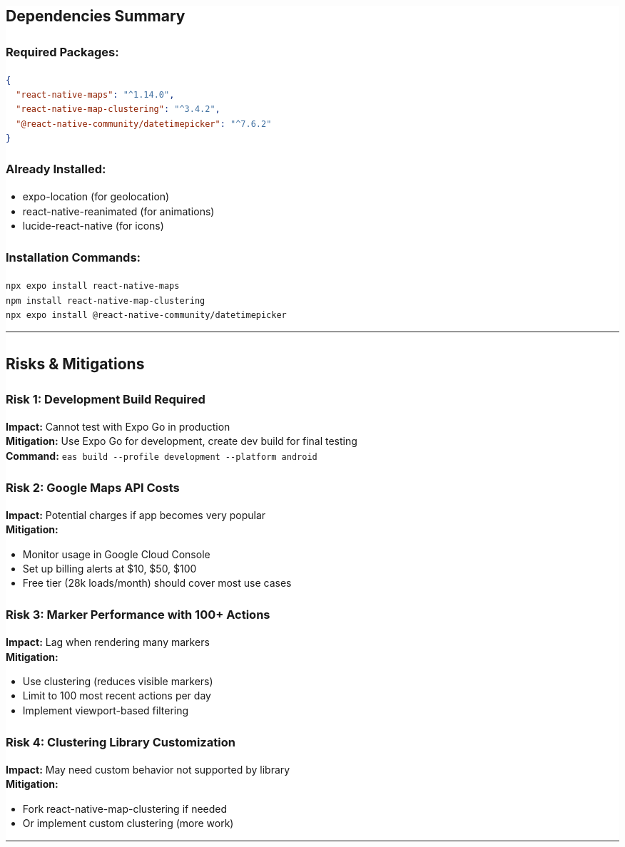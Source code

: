 
## Dependencies Summary

### Required Packages:
```json
{
  "react-native-maps": "^1.14.0",
  "react-native-map-clustering": "^3.4.2",
  "@react-native-community/datetimepicker": "^7.6.2"
}
```

### Already Installed:
- expo-location (for geolocation)
- react-native-reanimated (for animations)
- lucide-react-native (for icons)

### Installation Commands:
```bash
npx expo install react-native-maps
npm install react-native-map-clustering
npx expo install @react-native-community/datetimepicker
```

---

## Risks & Mitigations

### Risk 1: Development Build Required
**Impact:** Cannot test with Expo Go in production  
**Mitigation:** Use Expo Go for development, create dev build for final testing  
**Command:** `eas build --profile development --platform android`

### Risk 2: Google Maps API Costs
**Impact:** Potential charges if app becomes very popular  
**Mitigation:** 
- Monitor usage in Google Cloud Console
- Set up billing alerts at $10, $50, $100
- Free tier (28k loads/month) should cover most use cases

### Risk 3: Marker Performance with 100+ Actions
**Impact:** Lag when rendering many markers  
**Mitigation:**
- Use clustering (reduces visible markers)
- Limit to 100 most recent actions per day
- Implement viewport-based filtering

### Risk 4: Clustering Library Customization
**Impact:** May need custom behavior not supported by library  
**Mitigation:**
- Fork react-native-map-clustering if needed
- Or implement custom clustering (more work)

---